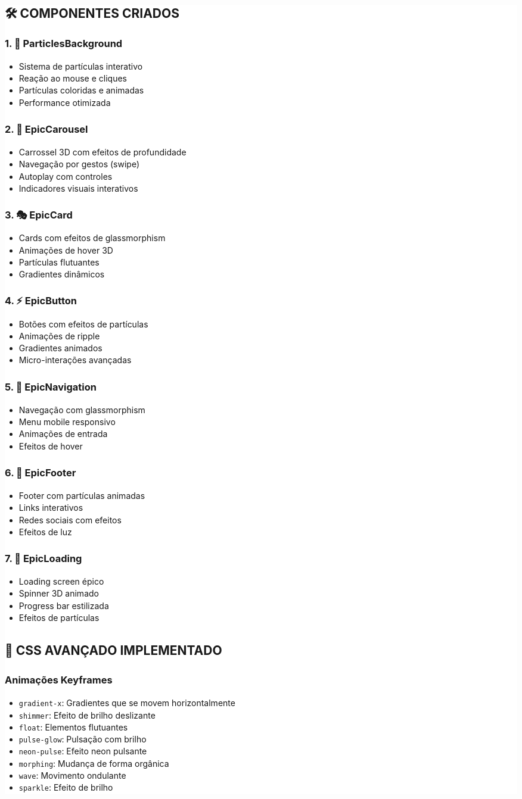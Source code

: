 ## 🛠️ COMPONENTES CRIADOS

### 1. 🎨 ParticlesBackground
- Sistema de partículas interativo
- Reação ao mouse e cliques
- Partículas coloridas e animadas
- Performance otimizada

### 2. 🎠 EpicCarousel
- Carrossel 3D com efeitos de profundidade
- Navegação por gestos (swipe)
- Autoplay com controles
- Indicadores visuais interativos

### 3. 🎭 EpicCard
- Cards com efeitos de glassmorphism
- Animações de hover 3D
- Partículas flutuantes
- Gradientes dinâmicos

### 4. ⚡ EpicButton
- Botões com efeitos de partículas
- Animações de ripple
- Gradientes animados
- Micro-interações avançadas

### 5. 🧭 EpicNavigation
- Navegação com glassmorphism
- Menu mobile responsivo
- Animações de entrada
- Efeitos de hover

### 6. 🎪 EpicFooter
- Footer com partículas animadas
- Links interativos
- Redes sociais com efeitos
- Efeitos de luz

### 7. 🔄 EpicLoading
- Loading screen épico
- Spinner 3D animado
- Progress bar estilizada
- Efeitos de partículas

## 🎨 CSS AVANÇADO IMPLEMENTADO

### Animações Keyframes
- `gradient-x`: Gradientes que se movem horizontalmente
- `shimmer`: Efeito de brilho deslizante
- `float`: Elementos flutuantes
- `pulse-glow`: Pulsação com brilho
- `neon-pulse`: Efeito neon pulsante
- `morphing`: Mudança de forma orgânica
- `wave`: Movimento ondulante
- `sparkle`: Efeito de brilho
